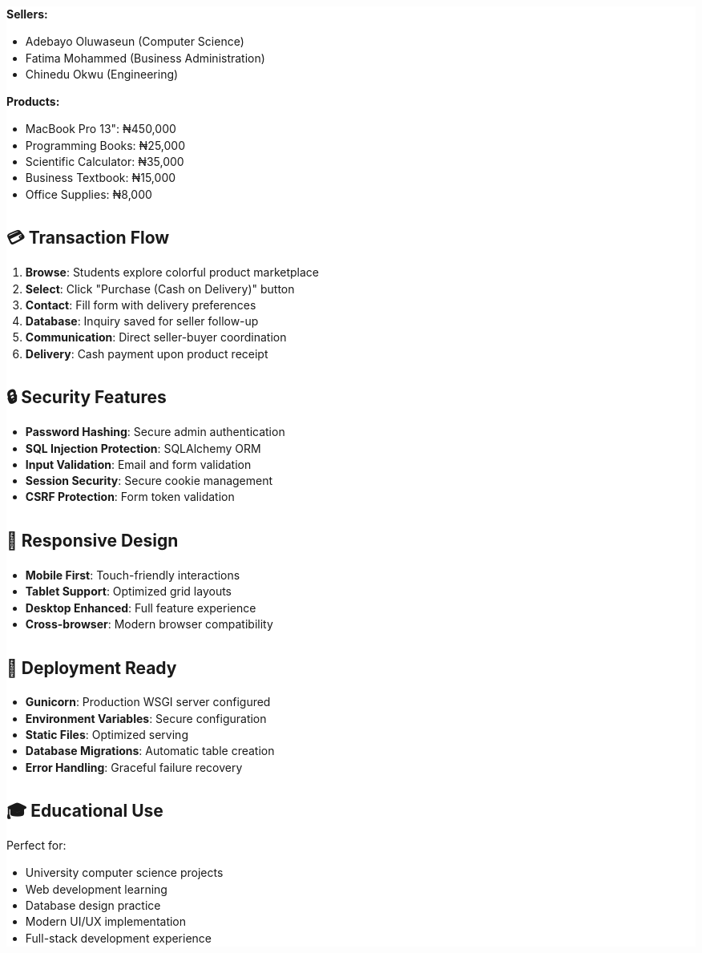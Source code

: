 **Sellers:**
- Adebayo Oluwaseun (Computer Science)
- Fatima Mohammed (Business Administration)
- Chinedu Okwu (Engineering)

**Products:**
- MacBook Pro 13": ₦450,000
- Programming Books: ₦25,000
- Scientific Calculator: ₦35,000
- Business Textbook: ₦15,000
- Office Supplies: ₦8,000

## 💳 Transaction Flow

1. **Browse**: Students explore colorful product marketplace
2. **Select**: Click "Purchase (Cash on Delivery)" button
3. **Contact**: Fill form with delivery preferences
4. **Database**: Inquiry saved for seller follow-up
5. **Communication**: Direct seller-buyer coordination
6. **Delivery**: Cash payment upon product receipt

## 🔒 Security Features

- **Password Hashing**: Secure admin authentication
- **SQL Injection Protection**: SQLAlchemy ORM
- **Input Validation**: Email and form validation
- **Session Security**: Secure cookie management
- **CSRF Protection**: Form token validation

## 📱 Responsive Design

- **Mobile First**: Touch-friendly interactions
- **Tablet Support**: Optimized grid layouts
- **Desktop Enhanced**: Full feature experience
- **Cross-browser**: Modern browser compatibility

## 🚀 Deployment Ready

- **Gunicorn**: Production WSGI server configured
- **Environment Variables**: Secure configuration
- **Static Files**: Optimized serving
- **Database Migrations**: Automatic table creation
- **Error Handling**: Graceful failure recovery

## 🎓 Educational Use

Perfect for:
- University computer science projects
- Web development learning
- Database design practice
- Modern UI/UX implementation
- Full-stack development experience
